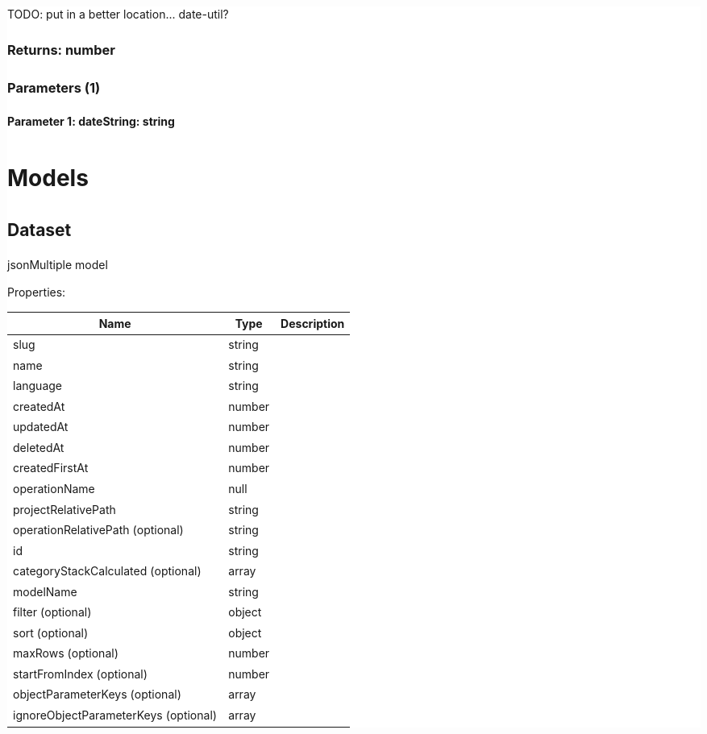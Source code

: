 TODO: put in a better location... date-util?

### Returns: number

### Parameters (1)

#### Parameter 1: dateString: string

# Models

## Dataset

jsonMultiple model

Properties:

| Name                                 | Type   | Description |
| ------------------------------------ | ------ | ----------- |
| slug                                 | string |             |
| name                                 | string |             |
| language                             | string |             |
| createdAt                            | number |             |
| updatedAt                            | number |             |
| deletedAt                            | number |             |
| createdFirstAt                       | number |             |
| operationName                        | null   |             |
| projectRelativePath                  | string |             |
| operationRelativePath (optional)     | string |             |
| id                                   | string |             |
| categoryStackCalculated (optional)   | array  |             |
| modelName                            | string |             |
| filter (optional)                    | object |             |
| sort (optional)                      | object |             |
| maxRows (optional)                   | number |             |
| startFromIndex (optional)            | number |             |
| objectParameterKeys (optional)       | array  |             |
| ignoreObjectParameterKeys (optional) | array  |             |
